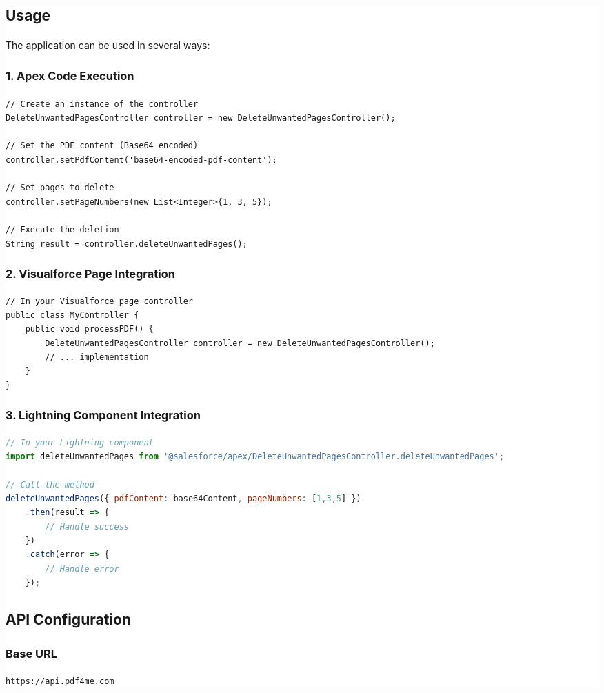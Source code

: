 ## Usage

The application can be used in several ways:

### 1. Apex Code Execution
```apex
// Create an instance of the controller
DeleteUnwantedPagesController controller = new DeleteUnwantedPagesController();

// Set the PDF content (Base64 encoded)
controller.setPdfContent('base64-encoded-pdf-content');

// Set pages to delete
controller.setPageNumbers(new List<Integer>{1, 3, 5});

// Execute the deletion
String result = controller.deleteUnwantedPages();
```

### 2. Visualforce Page Integration
```apex
// In your Visualforce page controller
public class MyController {
    public void processPDF() {
        DeleteUnwantedPagesController controller = new DeleteUnwantedPagesController();
        // ... implementation
    }
}
```

### 3. Lightning Component Integration
```javascript
// In your Lightning component
import deleteUnwantedPages from '@salesforce/apex/DeleteUnwantedPagesController.deleteUnwantedPages';

// Call the method
deleteUnwantedPages({ pdfContent: base64Content, pageNumbers: [1,3,5] })
    .then(result => {
        // Handle success
    })
    .catch(error => {
        // Handle error
    });
```

## API Configuration

### Base URL
```
https://api.pdf4me.com
```

